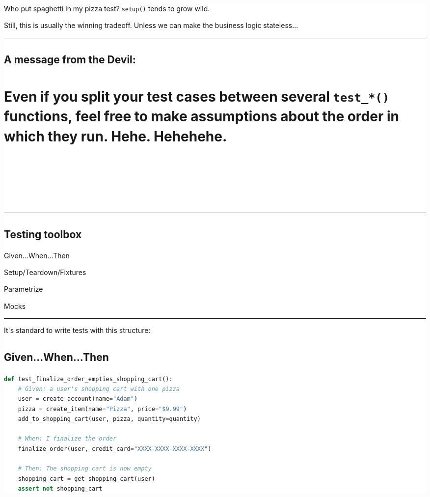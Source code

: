 Who put <span class="yellow">spaghetti</span> in my pizza test? `setup()` tends to grow wild.

Still, this is usually the winning tradeoff. Unless we can make the
business logic <span class="green">stateless</span>...

---



## A message from the Devil:
# Even if you split your test cases between several `test_*()` functions, feel free to make assumptions about the order in which they run. Hehe. Hehehehe.

<br/>
<br/>
<br/>
<br/>
<br/> 

<style scoped>
section {
    background: url(assets/funcore-impshell.svg) 700px 360px no-repeat;
    background-color: white;
    background-size: 100%;
}
</style>

---



## Testing toolbox

Given...When...Then

Setup/Teardown/Fixtures

Parametrize

Mocks

---

It's standard to write tests with this structure:

## Given...When...Then

```python
def test_finalize_order_empties_shopping_cart():
    # Given: a user's shopping cart with one pizza
    user = create_account(name="Adam")
    pizza = create_item(name="Pizza", price="$9.99")
    add_to_shopping_cart(user, pizza, quantity=quantity)

    # When: I finalize the order
    finalize_order(user, credit_card="XXXX-XXXX-XXXX-XXXX")

    # Then: The shopping cart is now empty
    shopping_cart = get_shopping_cart(user)
    assert not shopping_cart
```
